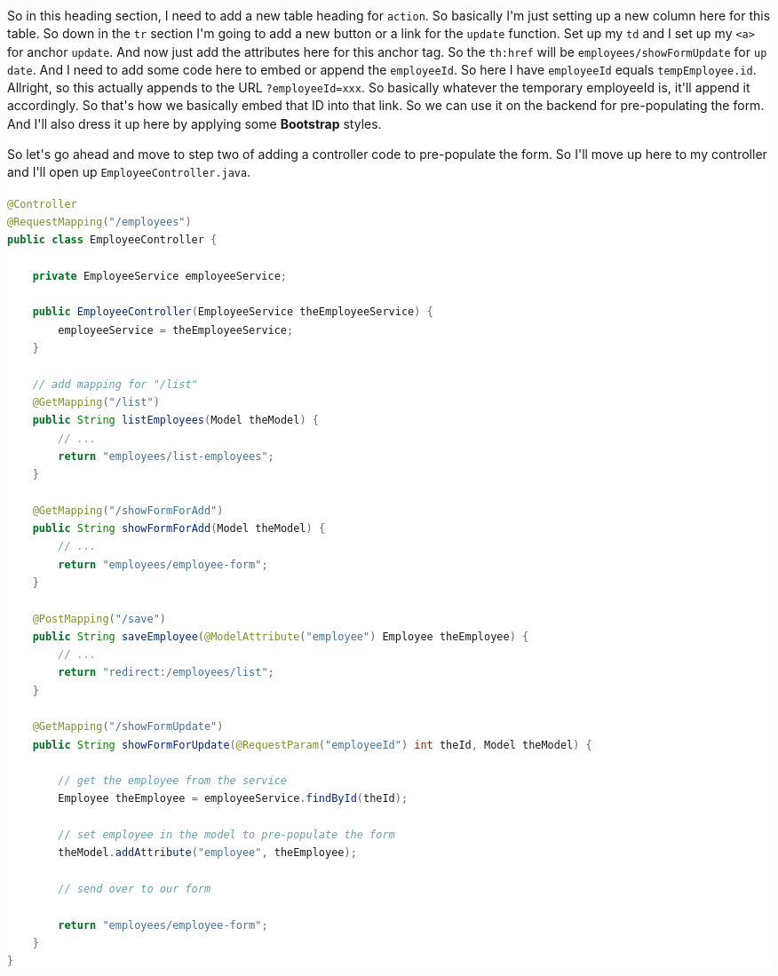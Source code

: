 So in this heading section, I need to add a new table heading for `action`.
So basically I'm just setting up a new column here for this table.
So down in the `tr` section I'm going to add a new button or a link for the `update` function.
Set up my `td` and I set up my `<a>` for anchor `update`.
And now just add the attributes here for this anchor tag.
So the `th:href` will be `employees/showFormUpdate` for `update`.
And I need to add some code here to embed or append the `employeeId`.
So here I have `employeeId` equals `tempEmployee.id`.
Allright, so this actually appends to the URL `?employeeId=xxx`.
So basically whatever the temporary employeeId is, it'll append it accordingly.
So that's how we basically embed that ID into that link.
So we can use it on the backend for pre-populating the form.
And I'll also dress it up here by applying some **Bootstrap** styles.

So let's go ahead and move to step two of adding a controller code to pre-populate the form.
So I'll move up here to my controller and I'll open up `EmployeeController.java`.

````java
@Controller
@RequestMapping("/employees")
public class EmployeeController {

    private EmployeeService employeeService;

    public EmployeeController(EmployeeService theEmployeeService) {
        employeeService = theEmployeeService;
    }

    // add mapping for "/list"
    @GetMapping("/list")
    public String listEmployees(Model theModel) {
        // ...
        return "employees/list-employees";
    }

    @GetMapping("/showFormForAdd")
    public String showFormForAdd(Model theModel) {
        // ...
        return "employees/employee-form";
    }

    @PostMapping("/save")
    public String saveEmployee(@ModelAttribute("employee") Employee theEmployee) {
        // ...
        return "redirect:/employees/list";
    }

    @GetMapping("/showFormUpdate")
    public String showFormForUpdate(@RequestParam("employeeId") int theId, Model theModel) {

        // get the employee from the service
        Employee theEmployee = employeeService.findById(theId);

        // set employee in the model to pre-populate the form
        theModel.addAttribute("employee", theEmployee);

        // send over to our form

        return "employees/employee-form";
    }
}
````
